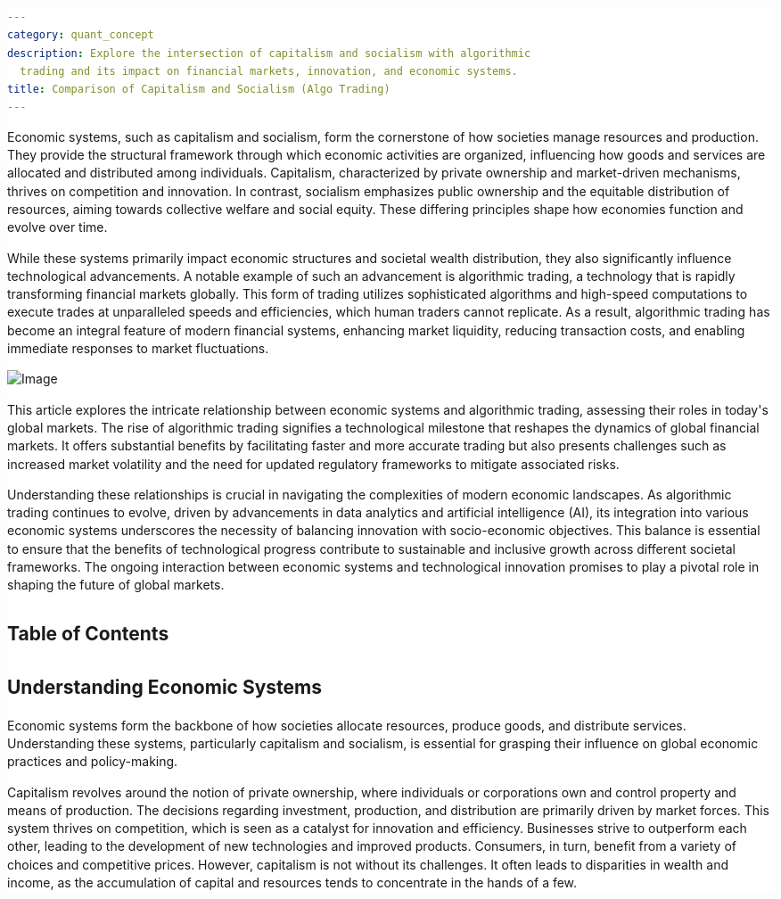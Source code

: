 ```yaml
---
category: quant_concept
description: Explore the intersection of capitalism and socialism with algorithmic
  trading and its impact on financial markets, innovation, and economic systems.
title: Comparison of Capitalism and Socialism (Algo Trading)
---
```


Economic systems, such as capitalism and socialism, form the cornerstone of how societies manage resources and production. They provide the structural framework through which economic activities are organized, influencing how goods and services are allocated and distributed among individuals. Capitalism, characterized by private ownership and market-driven mechanisms, thrives on competition and innovation. In contrast, socialism emphasizes public ownership and the equitable distribution of resources, aiming towards collective welfare and social equity. These differing principles shape how economies function and evolve over time.

While these systems primarily impact economic structures and societal wealth distribution, they also significantly influence technological advancements. A notable example of such an advancement is algorithmic trading, a technology that is rapidly transforming financial markets globally. This form of trading utilizes sophisticated algorithms and high-speed computations to execute trades at unparalleled speeds and efficiencies, which human traders cannot replicate. As a result, algorithmic trading has become an integral feature of modern financial systems, enhancing market liquidity, reducing transaction costs, and enabling immediate responses to market fluctuations.

![Image](images/1.jpeg)

This article explores the intricate relationship between economic systems and algorithmic trading, assessing their roles in today's global markets. The rise of algorithmic trading signifies a technological milestone that reshapes the dynamics of global financial markets. It offers substantial benefits by facilitating faster and more accurate trading but also presents challenges such as increased market volatility and the need for updated regulatory frameworks to mitigate associated risks.

Understanding these relationships is crucial in navigating the complexities of modern economic landscapes. As algorithmic trading continues to evolve, driven by advancements in data analytics and artificial intelligence (AI), its integration into various economic systems underscores the necessity of balancing innovation with socio-economic objectives. This balance is essential to ensure that the benefits of technological progress contribute to sustainable and inclusive growth across different societal frameworks. The ongoing interaction between economic systems and technological innovation promises to play a pivotal role in shaping the future of global markets.

## Table of Contents

## Understanding Economic Systems

Economic systems form the backbone of how societies allocate resources, produce goods, and distribute services. Understanding these systems, particularly capitalism and socialism, is essential for grasping their influence on global economic practices and policy-making.

Capitalism revolves around the notion of private ownership, where individuals or corporations own and control property and means of production. The decisions regarding investment, production, and distribution are primarily driven by market forces. This system thrives on competition, which is seen as a catalyst for innovation and efficiency. Businesses strive to outperform each other, leading to the development of new technologies and improved products. Consumers, in turn, benefit from a variety of choices and competitive prices. However, capitalism is not without its challenges. It often leads to disparities in wealth and income, as the accumulation of capital and resources tends to concentrate in the hands of a few.
